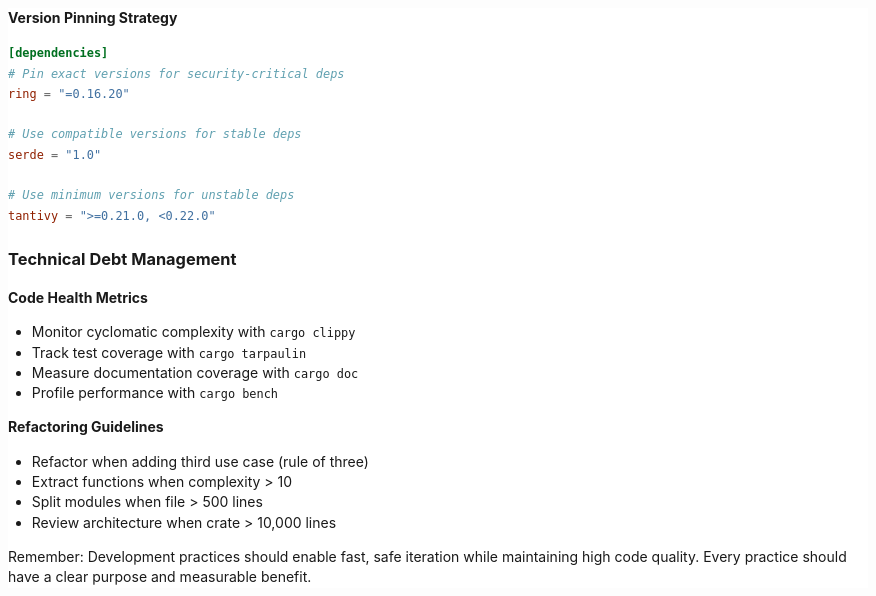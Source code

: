 **Version Pinning Strategy**
```toml
[dependencies]
# Pin exact versions for security-critical deps
ring = "=0.16.20"

# Use compatible versions for stable deps
serde = "1.0"

# Use minimum versions for unstable deps
tantivy = ">=0.21.0, <0.22.0"
```

### Technical Debt Management

**Code Health Metrics**
- Monitor cyclomatic complexity with `cargo clippy`
- Track test coverage with `cargo tarpaulin`
- Measure documentation coverage with `cargo doc`
- Profile performance with `cargo bench`

**Refactoring Guidelines**
- Refactor when adding third use case (rule of three)
- Extract functions when complexity > 10
- Split modules when file > 500 lines
- Review architecture when crate > 10,000 lines

Remember: Development practices should enable fast, safe iteration while maintaining high code quality. Every practice should have a clear purpose and measurable benefit.